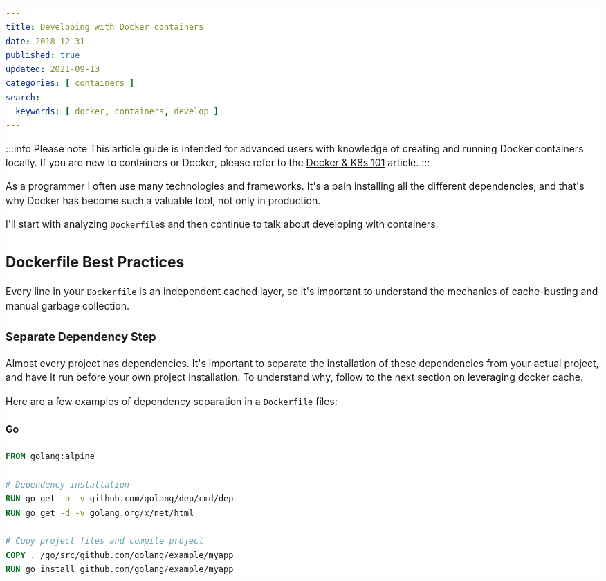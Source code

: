 ```yaml
---
title: Developing with Docker containers
date: 2018-12-31
published: true
updated: 2021-09-13
categories: [ containers ]
search:
  keywords: [ docker, containers, develop ]
---
```


:::info Please note
This article guide is intended for advanced users with knowledge of creating and
running Docker containers locally. If you are new to containers or Docker,
please refer to the [Docker & K8s 101](./docker-and-kubernetes-101/) article.
:::

As a programmer I often use many technologies and frameworks. It's a pain
installing all the different dependencies, and that's why Docker has become such
a valuable tool, not only in production.

I'll start with analyzing `Dockerfile`s and then continue to talk about
developing with containers.

## Dockerfile Best Practices

Every line in your `Dockerfile` is an independent cached layer, so it's
important to understand the mechanics of cache-busting and manual garbage
collection.

### Separate Dependency Step

Almost every project has dependencies. It's important to separate the
installation of these dependencies from your actual project, and have it run
before your own project installation. To understand why, follow to the next
section on [leveraging docker cache](#leverage-docker-cache).

Here are a few examples of dependency separation in a `Dockerfile` files:

#### Go

```dockerfile
FROM golang:alpine

# Dependency installation
RUN go get -u -v github.com/golang/dep/cmd/dep
RUN go get -d -v golang.org/x/net/html

# Copy project files and compile project
COPY . /go/src/github.com/golang/example/myapp
RUN go install github.com/golang/example/myapp
```
